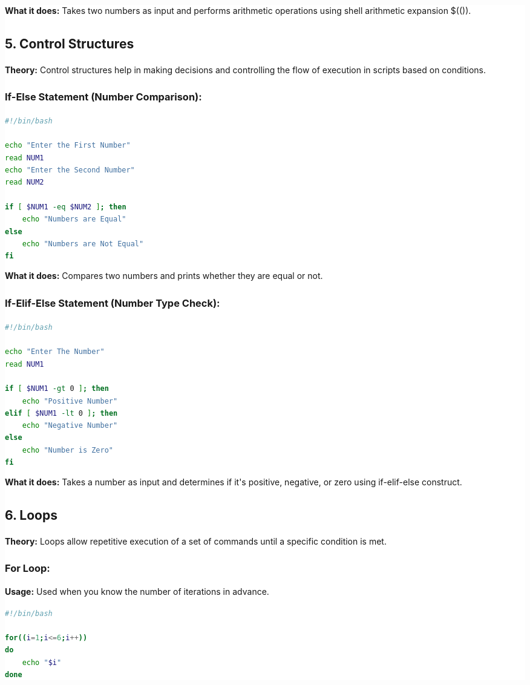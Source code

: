 **What it does:** Takes two numbers as input and performs arithmetic operations using shell arithmetic expansion $(()).

## 5. Control Structures
**Theory:** Control structures help in making decisions and controlling the flow of execution in scripts based on conditions.

### If-Else Statement (Number Comparison):
```bash
#!/bin/bash

echo "Enter the First Number"
read NUM1
echo "Enter the Second Number"
read NUM2

if [ $NUM1 -eq $NUM2 ]; then
    echo "Numbers are Equal"
else
    echo "Numbers are Not Equal"
fi
```

**What it does:** Compares two numbers and prints whether they are equal or not.

### If-Elif-Else Statement (Number Type Check):
```bash
#!/bin/bash

echo "Enter The Number"
read NUM1

if [ $NUM1 -gt 0 ]; then
    echo "Positive Number"
elif [ $NUM1 -lt 0 ]; then
    echo "Negative Number"
else
    echo "Number is Zero"
fi
```

**What it does:** Takes a number as input and determines if it's positive, negative, or zero using if-elif-else construct.

## 6. Loops
**Theory:** Loops allow repetitive execution of a set of commands until a specific condition is met.

### For Loop:
**Usage:** Used when you know the number of iterations in advance.
```bash
#!/bin/bash

for((i=1;i<=6;i++))
do
    echo "$i"
done
```
